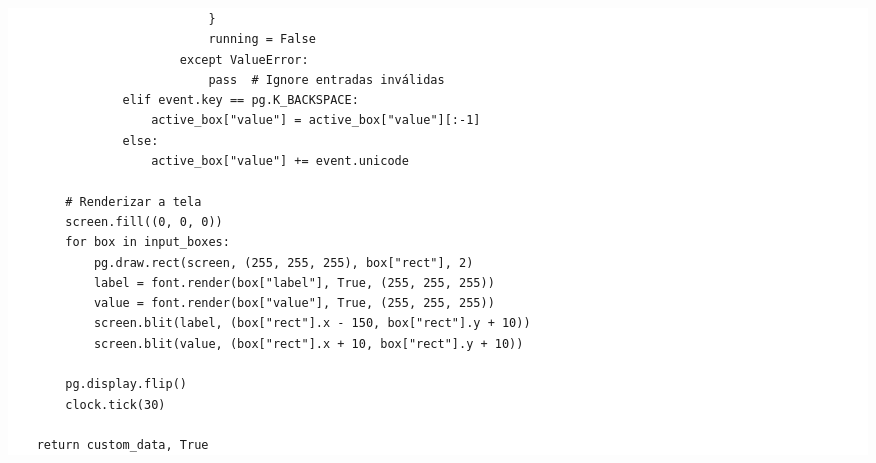 ```
                            }
                            running = False
                        except ValueError:
                            pass  # Ignore entradas inválidas
                elif event.key == pg.K_BACKSPACE:
                    active_box["value"] = active_box["value"][:-1]
                else:
                    active_box["value"] += event.unicode

        # Renderizar a tela
        screen.fill((0, 0, 0))
        for box in input_boxes:
            pg.draw.rect(screen, (255, 255, 255), box["rect"], 2)
            label = font.render(box["label"], True, (255, 255, 255))
            value = font.render(box["value"], True, (255, 255, 255))
            screen.blit(label, (box["rect"].x - 150, box["rect"].y + 10))
            screen.blit(value, (box["rect"].x + 10, box["rect"].y + 10))

        pg.display.flip()
        clock.tick(30)

    return custom_data, True

```



